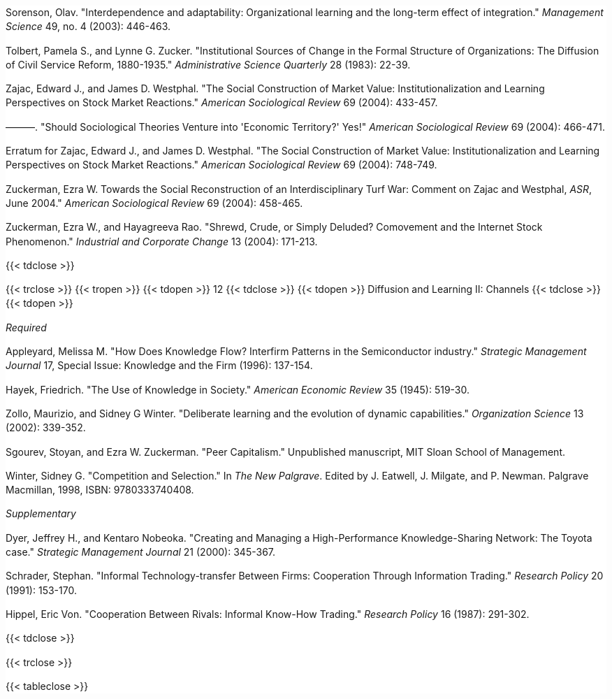 Sorenson, Olav. "Interdependence and adaptability: Organizational learning and the long-term effect of integration." _Management Science_ 49, no. 4 (2003): 446-463.

Tolbert, Pamela S., and Lynne G. Zucker. "Institutional Sources of Change in the Formal Structure of Organizations: The Diffusion of Civil Service Reform, 1880-1935." _Administrative Science Quarterly_ 28 (1983): 22-39.

Zajac, Edward J., and James D. Westphal. "The Social Construction of Market Value: Institutionalization and Learning Perspectives on Stock Market Reactions." _American Sociological Review_ 69 (2004): 433-457.

———. "Should Sociological Theories Venture into 'Economic Territory?' Yes!" _American Sociological Review_ 69 (2004): 466-471.

Erratum for Zajac, Edward J., and James D. Westphal. "The Social Construction of Market Value: Institutionalization and Learning Perspectives on Stock Market Reactions." _American Sociological Review_ 69 (2004): 748-749.

Zuckerman, Ezra W. Towards the Social Reconstruction of an Interdisciplinary Turf War: Comment on Zajac and Westphal, _ASR_, June 2004." _American Sociological Review_ 69 (2004): 458-465.

Zuckerman, Ezra W., and Hayagreeva Rao. "Shrewd, Crude, or Simply Deluded? Comovement and the Internet Stock Phenomenon." _Industrial and Corporate Change_ 13 (2004): 171-213.


{{< tdclose >}}

{{< trclose >}}
{{< tropen >}}
{{< tdopen >}}
12
{{< tdclose >}}
{{< tdopen >}}
Diffusion and Learning II: Channels
{{< tdclose >}}
{{< tdopen >}}


_Required_

Appleyard, Melissa M. "How Does Knowledge Flow? Interfirm Patterns in the Semiconductor industry." _Strategic Management Journal_ 17, Special Issue: Knowledge and the Firm (1996): 137-154.

Hayek, Friedrich. "The Use of Knowledge in Society." _American Economic Review_ 35 (1945): 519-30.

Zollo, Maurizio, and Sidney G Winter. "Deliberate learning and the evolution of dynamic capabilities." _Organization Science_ 13 (2002): 339-352.

Sgourev, Stoyan, and Ezra W. Zuckerman. "Peer Capitalism." Unpublished manuscript, MIT Sloan School of Management.

Winter, Sidney G. "Competition and Selection." In _The New Palgrave_. Edited by J. Eatwell, J. Milgate, and P. Newman. Palgrave Macmillan, 1998, ISBN: 9780333740408.

_Supplementary_

Dyer, Jeffrey H., and Kentaro Nobeoka. "Creating and Managing a High-Performance Knowledge-Sharing Network: The Toyota case." _Strategic Management Journal_ 21 (2000): 345-367.

Schrader, Stephan. "Informal Technology-transfer Between Firms: Cooperation Through Information Trading." _Research Policy_ 20 (1991): 153-170.

Hippel, Eric Von. "Cooperation Between Rivals: Informal Know-How Trading." _Research Policy_ 16 (1987): 291-302.


{{< tdclose >}}

{{< trclose >}}

{{< tableclose >}}